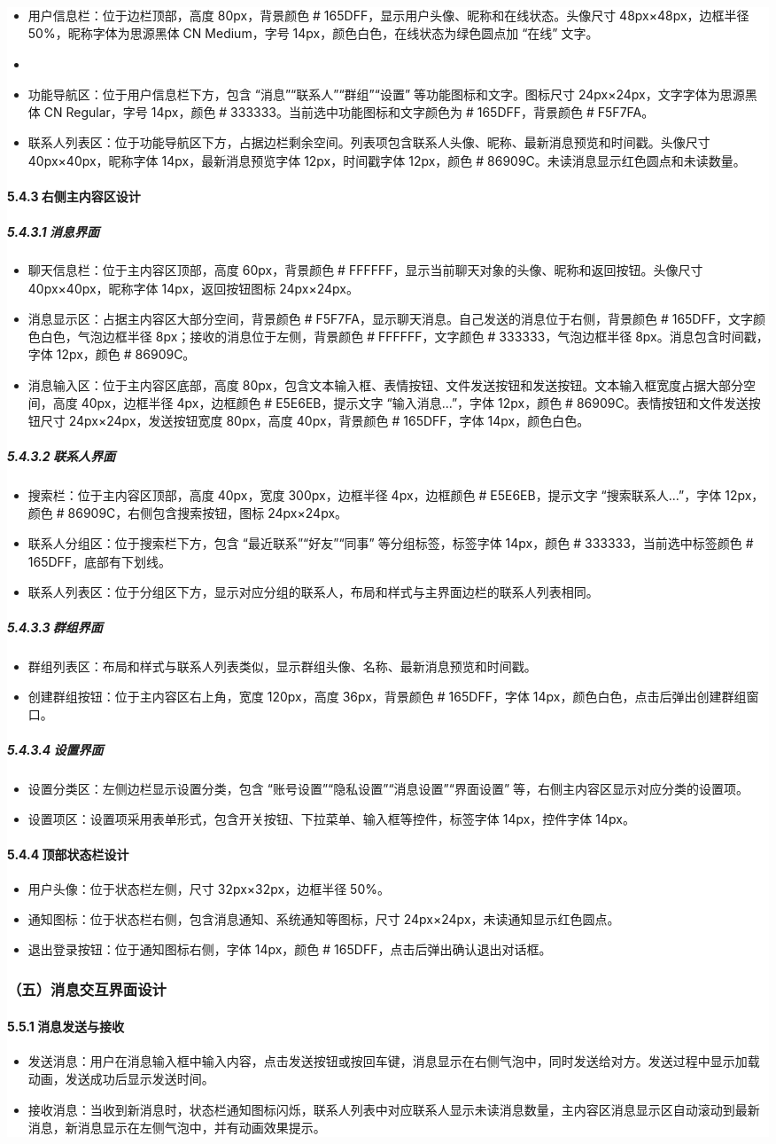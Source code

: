 - 用户信息栏：位于边栏顶部，高度 80px，背景颜色 # 165DFF，显示用户头像、昵称和在线状态。头像尺寸 48px×48px，边框半径 50%，昵称字体为思源黑体 CN Medium，字号 14px，颜色白色，在线状态为绿色圆点加 “在线” 文字。​
- 
- 功能导航区：位于用户信息栏下方，包含 “消息”“联系人”“群组”“设置” 等功能图标和文字。图标尺寸 24px×24px，文字字体为思源黑体 CN Regular，字号 14px，颜色 # 333333。当前选中功能图标和文字颜色为 # 165DFF，背景颜色 # F5F7FA。​

- 联系人列表区：位于功能导航区下方，占据边栏剩余空间。列表项包含联系人头像、昵称、最新消息预览和时间戳。头像尺寸 40px×40px，昵称字体 14px，最新消息预览字体 12px，时间戳字体 12px，颜色 # 86909C。未读消息显示红色圆点和未读数量。​

#### 5.4.3 右侧主内容区设计​

##### 5.4.3.1 消息界面​

- 聊天信息栏：位于主内容区顶部，高度 60px，背景颜色 # FFFFFF，显示当前聊天对象的头像、昵称和返回按钮。头像尺寸 40px×40px，昵称字体 14px，返回按钮图标 24px×24px。​

- 消息显示区：占据主内容区大部分空间，背景颜色 # F5F7FA，显示聊天消息。自己发送的消息位于右侧，背景颜色 # 165DFF，文字颜色白色，气泡边框半径 8px；接收的消息位于左侧，背景颜色 # FFFFFF，文字颜色 # 333333，气泡边框半径 8px。消息包含时间戳，字体 12px，颜色 # 86909C。​

- 消息输入区：位于主内容区底部，高度 80px，包含文本输入框、表情按钮、文件发送按钮和发送按钮。文本输入框宽度占据大部分空间，高度 40px，边框半径 4px，边框颜色 # E5E6EB，提示文字 “输入消息...”，字体 12px，颜色 # 86909C。表情按钮和文件发送按钮尺寸 24px×24px，发送按钮宽度 80px，高度 40px，背景颜色 # 165DFF，字体 14px，颜色白色。​

##### 5.4.3.2 联系人界面​

- 搜索栏：位于主内容区顶部，高度 40px，宽度 300px，边框半径 4px，边框颜色 # E5E6EB，提示文字 “搜索联系人...”，字体 12px，颜色 # 86909C，右侧包含搜索按钮，图标 24px×24px。​

- 联系人分组区：位于搜索栏下方，包含 “最近联系”“好友”“同事” 等分组标签，标签字体 14px，颜色 # 333333，当前选中标签颜色 # 165DFF，底部有下划线。​

- 联系人列表区：位于分组区下方，显示对应分组的联系人，布局和样式与主界面边栏的联系人列表相同。​

##### 5.4.3.3 群组界面​

- 群组列表区：布局和样式与联系人列表类似，显示群组头像、名称、最新消息预览和时间戳。​

- 创建群组按钮：位于主内容区右上角，宽度 120px，高度 36px，背景颜色 # 165DFF，字体 14px，颜色白色，点击后弹出创建群组窗口。​

##### 5.4.3.4 设置界面​

- 设置分类区：左侧边栏显示设置分类，包含 “账号设置”“隐私设置”“消息设置”“界面设置” 等，右侧主内容区显示对应分类的设置项。​

- 设置项区：设置项采用表单形式，包含开关按钮、下拉菜单、输入框等控件，标签字体 14px，控件字体 14px。​

#### 5.4.4 顶部状态栏设计​

- 用户头像：位于状态栏左侧，尺寸 32px×32px，边框半径 50%。​

- 通知图标：位于状态栏右侧，包含消息通知、系统通知等图标，尺寸 24px×24px，未读通知显示红色圆点。​

- 退出登录按钮：位于通知图标右侧，字体 14px，颜色 # 165DFF，点击后弹出确认退出对话框。​

### （五）消息交互界面设计​

#### 5.5.1 消息发送与接收​

- 发送消息：用户在消息输入框中输入内容，点击发送按钮或按回车键，消息显示在右侧气泡中，同时发送给对方。发送过程中显示加载动画，发送成功后显示发送时间。​

- 接收消息：当收到新消息时，状态栏通知图标闪烁，联系人列表中对应联系人显示未读消息数量，主内容区消息显示区自动滚动到最新消息，新消息显示在左侧气泡中，并有动画效果提示。​
